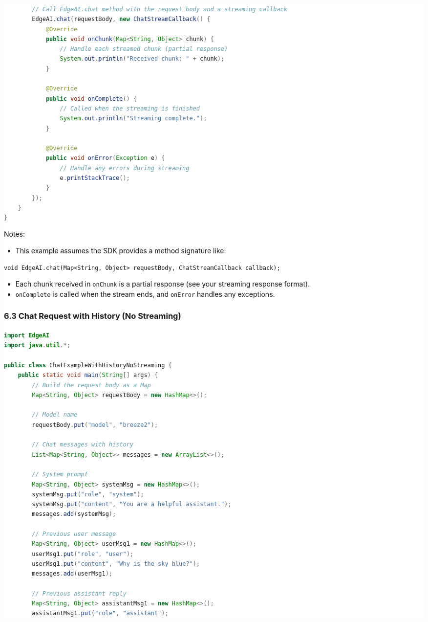 ```Java
        // Call EdgeAI.chat method with the request body and a streaming callback
        EdgeAI.chat(requestBody, new ChatStreamCallback() {
            @Override
            public void onChunk(Map<String, Object> chunk) {
                // Handle each streamed chunk (partial response)
                System.out.println("Received chunk: " + chunk);
            }

            @Override
            public void onComplete() {
                // Called when the streaming is finished
                System.out.println("Streaming complete.");
            }

            @Override
            public void onError(Exception e) {
                // Handle any errors during streaming
                e.printStackTrace();
            }
        });
    }
}
```

Notes:

- This example assumes the SDK provides a method signature like:

`void EdgeAI.chat(Map<String, Object> requestBody, ChatStreamCallback callback);`

- Each chunk received in `onChunk` is a partial response (see your streaming response format).
- `onComplete` is called when the stream ends, and `onError` handles any exceptions.

### 6.3 Chat Request with History (No Streaming)

```Java
import EdgeAI
import java.util.*;

public class ChatExampleWithHistoryNoStreaming {
    public static void main(String[] args) {
        // Build the request body as a Map
        Map<String, Object> requestBody = new HashMap<>();

        // Model name
        requestBody.put("model", "breeze2");

        // Chat messages with history
        List<Map<String, Object>> messages = new ArrayList<>();

        // System prompt
        Map<String, Object> systemMsg = new HashMap<>();
        systemMsg.put("role", "system");
        systemMsg.put("content", "You are a helpful assistant.");
        messages.add(systemMsg);

        // Previous user message
        Map<String, Object> userMsg1 = new HashMap<>();
        userMsg1.put("role", "user");
        userMsg1.put("content", "Why is the sky blue?");
        messages.add(userMsg1);

        // Previous assistant reply
        Map<String, Object> assistantMsg1 = new HashMap<>();
        assistantMsg1.put("role", "assistant");
```